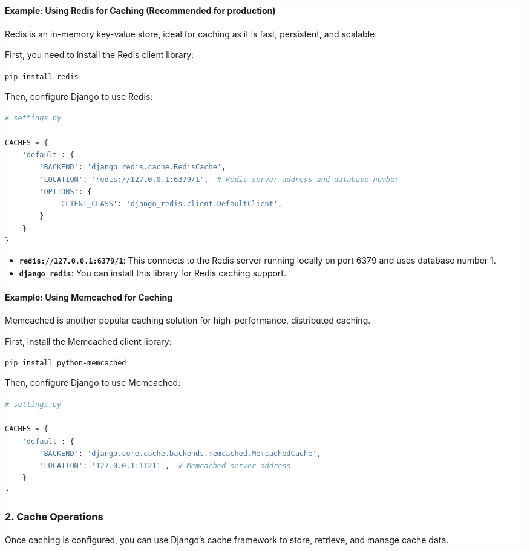 #### Example: Using Redis for Caching (Recommended for production)

Redis is an in-memory key-value store, ideal for caching as it is fast, persistent, and scalable.

First, you need to install the Redis client library:

```bash
pip install redis
```

Then, configure Django to use Redis:

```python
# settings.py

CACHES = {
    'default': {
        'BACKEND': 'django_redis.cache.RedisCache',
        'LOCATION': 'redis://127.0.0.1:6379/1',  # Redis server address and database number
        'OPTIONS': {
            'CLIENT_CLASS': 'django_redis.client.DefaultClient',
        }
    }
}
```

- **`redis://127.0.0.1:6379/1`**: This connects to the Redis server running locally on port 6379 and uses database number 1.
- **`django_redis`**: You can install this library for Redis caching support.

#### Example: Using Memcached for Caching

Memcached is another popular caching solution for high-performance, distributed caching.

First, install the Memcached client library:

```bash
pip install python-memcached
```

Then, configure Django to use Memcached:

```python
# settings.py

CACHES = {
    'default': {
        'BACKEND': 'django.core.cache.backends.memcached.MemcachedCache',
        'LOCATION': '127.0.0.1:11211',  # Memcached server address
    }
}
```

### 2. **Cache Operations**

Once caching is configured, you can use Django’s cache framework to store, retrieve, and manage cache data.

